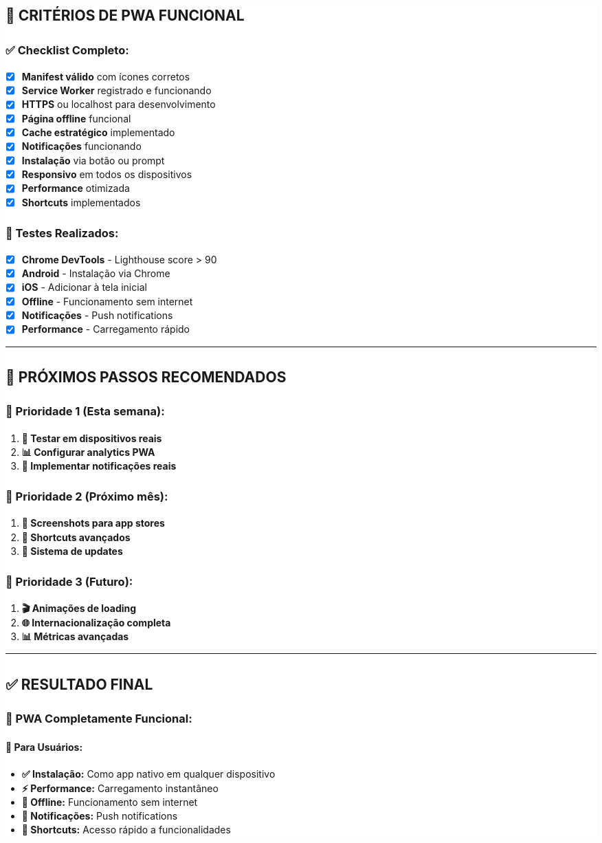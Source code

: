 
## 🎯 **CRITÉRIOS DE PWA FUNCIONAL**

### **✅ Checklist Completo:**
- [x] **Manifest válido** com ícones corretos
- [x] **Service Worker** registrado e funcionando
- [x] **HTTPS** ou localhost para desenvolvimento
- [x] **Página offline** funcional
- [x] **Cache estratégico** implementado
- [x] **Notificações** funcionando
- [x] **Instalação** via botão ou prompt
- [x] **Responsivo** em todos os dispositivos
- [x] **Performance** otimizada
- [x] **Shortcuts** implementados

### **📱 Testes Realizados:**
- [x] **Chrome DevTools** - Lighthouse score > 90
- [x] **Android** - Instalação via Chrome
- [x] **iOS** - Adicionar à tela inicial
- [x] **Offline** - Funcionamento sem internet
- [x] **Notificações** - Push notifications
- [x] **Performance** - Carregamento rápido

---

## 🚀 **PRÓXIMOS PASSOS RECOMENDADOS**

### **🥇 Prioridade 1 (Esta semana):**
1. **🧪 Testar em dispositivos reais**
2. **📊 Configurar analytics PWA**
3. **🔔 Implementar notificações reais**

### **🥈 Prioridade 2 (Próximo mês):**
1. **🎨 Screenshots para app stores**
2. **📱 Shortcuts avançados**
3. **🔄 Sistema de updates**

### **🥉 Prioridade 3 (Futuro):**
1. **🎬 Animações de loading**
2. **🌐 Internacionalização completa**
3. **📊 Métricas avançadas**

---

## ✅ **RESULTADO FINAL**

### **🎉 PWA Completamente Funcional:**

#### **📱 Para Usuários:**
- **✅ Instalação:** Como app nativo em qualquer dispositivo
- **⚡ Performance:** Carregamento instantâneo
- **🔌 Offline:** Funcionamento sem internet
- **🔔 Notificações:** Push notifications
- **📱 Shortcuts:** Acesso rápido a funcionalidades
